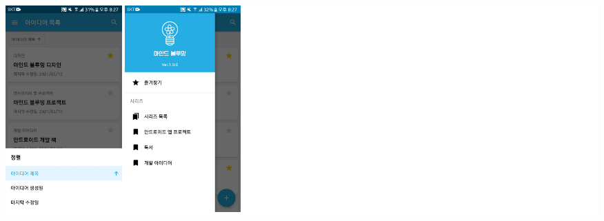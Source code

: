 <img src="/markdown_images/sort.jpg" height="300"/> <img src="/markdown_images/drawer.jpg" height="300"/>